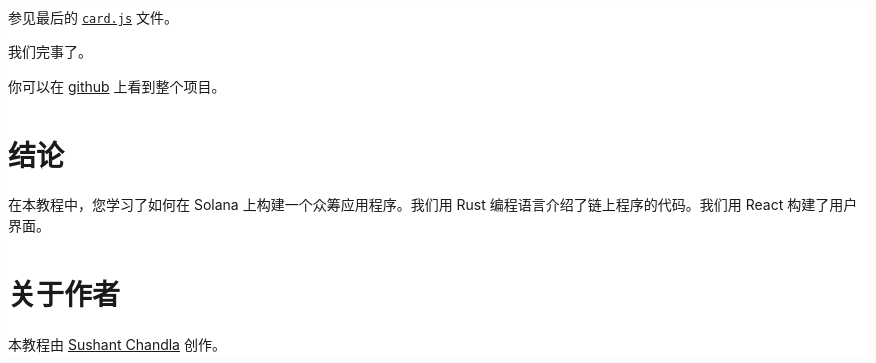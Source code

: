 参见最后的 [`card.js`](https://github.com/SushantChandla/solana-crowd-funding/blob/main/src/components/Card.js) 文件。

我们完事了。

你可以在 [github](https://github.com/SushantChandla/solana-crowd-funding) 上看到整个项目。

# 结论

在本教程中，您学习了如何在 Solana 上构建一个众筹应用程序。我们用 Rust 编程语言介绍了链上程序的代码。我们用 React 构建了用户界面。

# 关于作者

本教程由 [Sushant Chandla](https://github.com/SushantChandla) 创作。